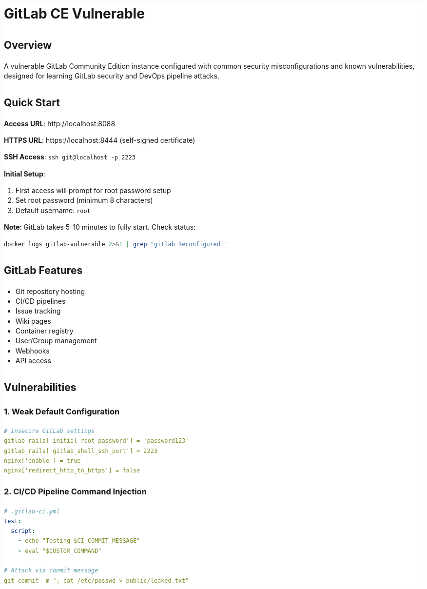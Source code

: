 # GitLab CE Vulnerable

## Overview
A vulnerable GitLab Community Edition instance configured with common security misconfigurations and known vulnerabilities, designed for learning GitLab security and DevOps pipeline attacks.

## Quick Start

**Access URL**: http://localhost:8088

**HTTPS URL**: https://localhost:8444 (self-signed certificate)

**SSH Access**: `ssh git@localhost -p 2223`

**Initial Setup**:
1. First access will prompt for root password setup
2. Set root password (minimum 8 characters)
3. Default username: `root`

**Note**: GitLab takes 5-10 minutes to fully start. Check status:
```bash
docker logs gitlab-vulnerable 2>&1 | grep "gitlab Reconfigured!"
```

## GitLab Features

- Git repository hosting
- CI/CD pipelines
- Issue tracking
- Wiki pages
- Container registry
- User/Group management
- Webhooks
- API access

## Vulnerabilities

### 1. Weak Default Configuration
```yaml
# Insecure GitLab settings
gitlab_rails['initial_root_password'] = 'password123'
gitlab_rails['gitlab_shell_ssh_port'] = 2223
nginx['enable'] = true
nginx['redirect_http_to_https'] = false
```

### 2. CI/CD Pipeline Command Injection
```yaml
# .gitlab-ci.yml
test:
  script:
    - echo "Testing $CI_COMMIT_MESSAGE"
    - eval "$CUSTOM_COMMAND"
    
# Attack via commit message
git commit -m "; cat /etc/passwd > public/leaked.txt"
```
